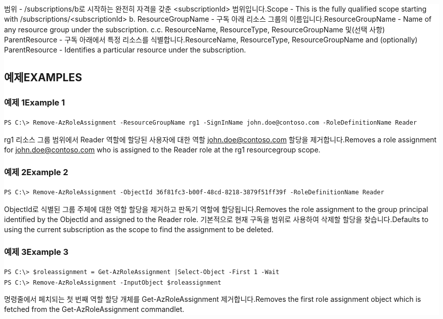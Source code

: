 <span data-ttu-id="9ecd6-125">범위 - /subscriptions/b로 시작하는 완전히 자격을 갖춘 \<subscriptionId\> 범위입니다.</span><span class="sxs-lookup"><span data-stu-id="9ecd6-125">Scope - This is the fully qualified scope starting with /subscriptions/\<subscriptionId\> b.</span></span>
<span data-ttu-id="9ecd6-126">ResourceGroupName - 구독 아래 리소스 그룹의 이름입니다.</span><span class="sxs-lookup"><span data-stu-id="9ecd6-126">ResourceGroupName - Name of any resource group under the subscription.</span></span>
<span data-ttu-id="9ecd6-127">c.</span><span class="sxs-lookup"><span data-stu-id="9ecd6-127">c.</span></span>
<span data-ttu-id="9ecd6-128">ResourceName, ResourceType, ResourceGroupName 및(선택 사항) ParentResource - 구독 아래에서 특정 리소스를 식별합니다.</span><span class="sxs-lookup"><span data-stu-id="9ecd6-128">ResourceName, ResourceType, ResourceGroupName and (optionally) ParentResource - Identifies a particular resource under the subscription.</span></span>

## <span data-ttu-id="9ecd6-129">예제</span><span class="sxs-lookup"><span data-stu-id="9ecd6-129">EXAMPLES</span></span>

### <span data-ttu-id="9ecd6-130">예제 1</span><span class="sxs-lookup"><span data-stu-id="9ecd6-130">Example 1</span></span>
```
PS C:\> Remove-AzRoleAssignment -ResourceGroupName rg1 -SignInName john.doe@contoso.com -RoleDefinitionName Reader
```

<span data-ttu-id="9ecd6-131">rg1 리소스 그룹 범위에서 Reader 역할에 할당된 사용자에 대한 역할 john.doe@contoso.com 할당을 제거합니다.</span><span class="sxs-lookup"><span data-stu-id="9ecd6-131">Removes a role assignment for john.doe@contoso.com who is assigned to the Reader role at the rg1 resourcegroup scope.</span></span>

### <span data-ttu-id="9ecd6-132">예제 2</span><span class="sxs-lookup"><span data-stu-id="9ecd6-132">Example 2</span></span>
```
PS C:\> Remove-AzRoleAssignment -ObjectId 36f81fc3-b00f-48cd-8218-3879f51ff39f -RoleDefinitionName Reader
```

<span data-ttu-id="9ecd6-133">ObjectId로 식별된 그룹 주체에 대한 역할 할당을 제거하고 판독기 역할에 할당됩니다.</span><span class="sxs-lookup"><span data-stu-id="9ecd6-133">Removes the role assignment to the group principal identified by the ObjectId and assigned to the Reader role.</span></span>
<span data-ttu-id="9ecd6-134">기본적으로 현재 구독을 범위로 사용하여 삭제할 할당을 찾습니다.</span><span class="sxs-lookup"><span data-stu-id="9ecd6-134">Defaults to using the current subscription as the scope to find the assignment to be deleted.</span></span>

### <span data-ttu-id="9ecd6-135">예제 3</span><span class="sxs-lookup"><span data-stu-id="9ecd6-135">Example 3</span></span>
```
PS C:\> $roleassignment = Get-AzRoleAssignment |Select-Object -First 1 -Wait
PS C:\> Remove-AzRoleAssignment -InputObject $roleassignment
```

<span data-ttu-id="9ecd6-136">명령줄에서 페치되는 첫 번째 역할 할당 개체를 Get-AzRoleAssignment 제거합니다.</span><span class="sxs-lookup"><span data-stu-id="9ecd6-136">Removes the first role assignment object which is fetched from the Get-AzRoleAssignment commandlet.</span></span>
